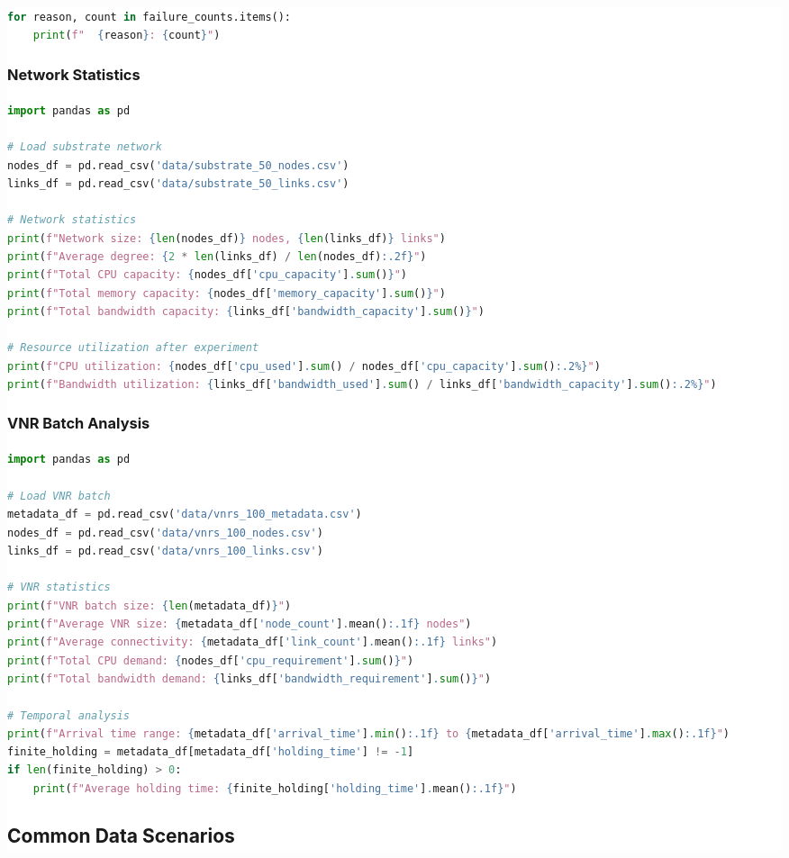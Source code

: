 ```python
for reason, count in failure_counts.items():
    print(f"  {reason}: {count}")
```

### Network Statistics

```python
import pandas as pd

# Load substrate network
nodes_df = pd.read_csv('data/substrate_50_nodes.csv')
links_df = pd.read_csv('data/substrate_50_links.csv')

# Network statistics
print(f"Network size: {len(nodes_df)} nodes, {len(links_df)} links")
print(f"Average degree: {2 * len(links_df) / len(nodes_df):.2f}")
print(f"Total CPU capacity: {nodes_df['cpu_capacity'].sum()}")
print(f"Total memory capacity: {nodes_df['memory_capacity'].sum()}")
print(f"Total bandwidth capacity: {links_df['bandwidth_capacity'].sum()}")

# Resource utilization after experiment
print(f"CPU utilization: {nodes_df['cpu_used'].sum() / nodes_df['cpu_capacity'].sum():.2%}")
print(f"Bandwidth utilization: {links_df['bandwidth_used'].sum() / links_df['bandwidth_capacity'].sum():.2%}")
```

### VNR Batch Analysis

```python
import pandas as pd

# Load VNR batch
metadata_df = pd.read_csv('data/vnrs_100_metadata.csv')
nodes_df = pd.read_csv('data/vnrs_100_nodes.csv')
links_df = pd.read_csv('data/vnrs_100_links.csv')

# VNR statistics
print(f"VNR batch size: {len(metadata_df)}")
print(f"Average VNR size: {metadata_df['node_count'].mean():.1f} nodes")
print(f"Average connectivity: {metadata_df['link_count'].mean():.1f} links")
print(f"Total CPU demand: {nodes_df['cpu_requirement'].sum()}")
print(f"Total bandwidth demand: {links_df['bandwidth_requirement'].sum()}")

# Temporal analysis
print(f"Arrival time range: {metadata_df['arrival_time'].min():.1f} to {metadata_df['arrival_time'].max():.1f}")
finite_holding = metadata_df[metadata_df['holding_time'] != -1]
if len(finite_holding) > 0:
    print(f"Average holding time: {finite_holding['holding_time'].mean():.1f}")
```

## Common Data Scenarios
